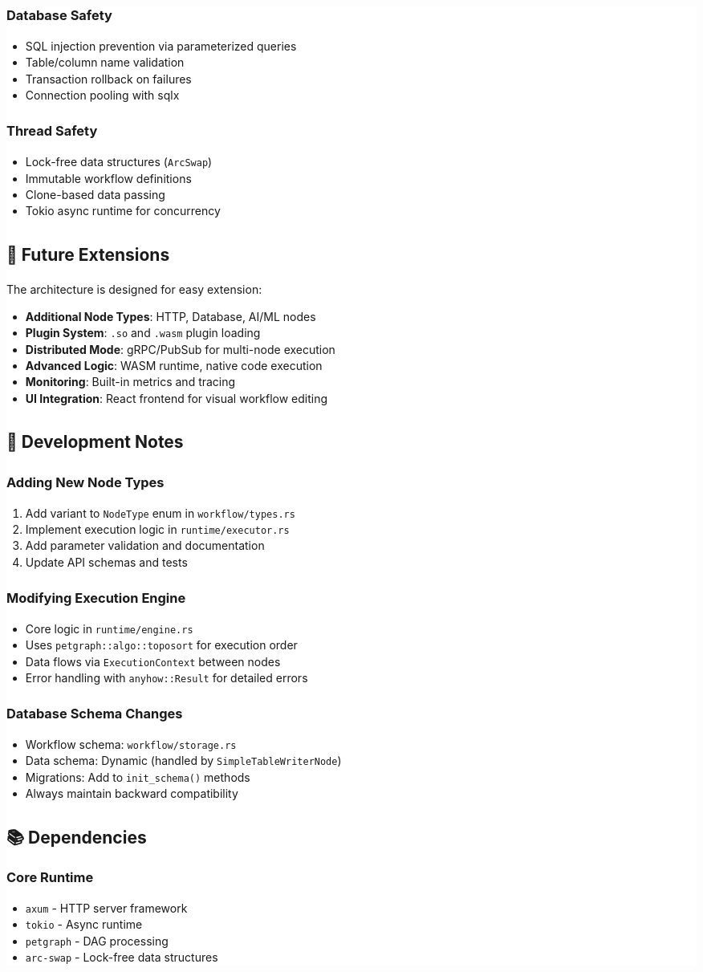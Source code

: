 ### Database Safety  
- SQL injection prevention via parameterized queries
- Table/column name validation
- Transaction rollback on failures
- Connection pooling with sqlx

### Thread Safety
- Lock-free data structures (`ArcSwap`)
- Immutable workflow definitions  
- Clone-based data passing
- Tokio async runtime for concurrency

## 🔮 Future Extensions

The architecture is designed for easy extension:

- **Additional Node Types**: HTTP, Database, AI/ML nodes
- **Plugin System**: `.so` and `.wasm` plugin loading
- **Distributed Mode**: gRPC/PubSub for multi-node execution
- **Advanced Logic**: WASM runtime, native code execution
- **Monitoring**: Built-in metrics and tracing
- **UI Integration**: React frontend for visual workflow editing

## 📝 Development Notes

### Adding New Node Types
1. Add variant to `NodeType` enum in `workflow/types.rs`
2. Implement execution logic in `runtime/executor.rs`  
3. Add parameter validation and documentation
4. Update API schemas and tests

### Modifying Execution Engine
- Core logic in `runtime/engine.rs`
- Uses `petgraph::algo::toposort` for execution order
- Data flows via `ExecutionContext` between nodes
- Error handling with `anyhow::Result` for detailed errors

### Database Schema Changes
- Workflow schema: `workflow/storage.rs` 
- Data schema: Dynamic (handled by `SimpleTableWriterNode`)
- Migrations: Add to `init_schema()` methods
- Always maintain backward compatibility

## 📚 Dependencies

### Core Runtime
- `axum` - HTTP server framework  
- `tokio` - Async runtime
- `petgraph` - DAG processing
- `arc-swap` - Lock-free data structures
